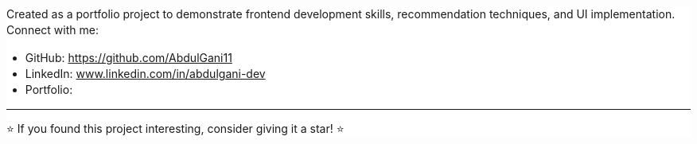 Created as a portfolio project to demonstrate frontend development skills, recommendation techniques, and UI implementation. Connect with me:

- GitHub: https://github.com/AbdulGani11
- LinkedIn: www.linkedin.com/in/abdulgani-dev
- Portfolio: 

---

⭐️ If you found this project interesting, consider giving it a star! ⭐️
